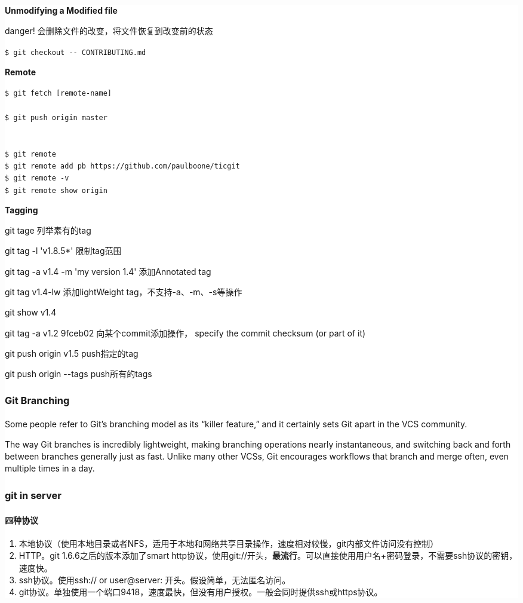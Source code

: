 
**Unmodifying a Modified file**

danger!  会删除文件的改变，将文件恢复到改变前的状态

` $ git checkout -- CONTRIBUTING.md `


**Remote**

```
$ git fetch [remote-name]

$ git push origin master 


$ git remote
$ git remote add pb https://github.com/paulboone/ticgit
$ git remote -v
$ git remote show origin
```

**Tagging**

git tage 列举素有的tag

git tag -l 'v1.8.5*'  限制tag范围

git tag -a v1.4 -m 'my version 1.4'  添加Annotated tag

git tag v1.4-lw    添加lightWeight tag，不支持-a、-m、-s等操作

git show v1.4

git tag -a v1.2 9fceb02  向某个commit添加操作， specify the commit checksum (or part of it)


git push origin v1.5   push指定的tag

git push origin --tags    push所有的tags



### Git Branching

Some people refer to Git’s branching model as its “killer feature,” and it certainly sets Git apart in the VCS community.

The way Git branches is incredibly lightweight, making branching operations nearly instantaneous, and switching back and forth between branches generally just as fast. Unlike  many  other  VCSs,  Git  encourages  workflows  that  branch  and  merge often, even multiple times in a day.



### git in server

#### 四种协议

1. 本地协议（使用本地目录或者NFS，适用于本地和网络共享目录操作，速度相对较慢，git内部文件访问没有控制）
2. HTTP。git 1.6.6之后的版本添加了smart http协议，使用git://开头，**最流行**。可以直接使用用户名+密码登录，不需要ssh协议的密钥，速度快。
3. ssh协议。使用ssh:// or user@server: 开头。假设简单，无法匿名访问。
4. git协议。单独使用一个端口9418，速度最快，但没有用户授权。一般会同时提供ssh或https协议。
